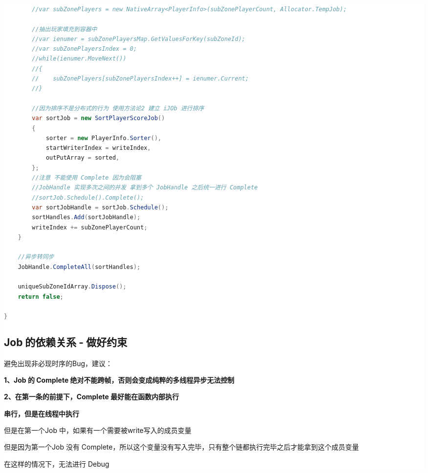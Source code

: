```c#
        //var subZonePlayers = new NativeArray<PlayerInfo>(subZonePlayerCount, Allocator.TempJob);
        
        //抽出玩家填充到容器中
        //var ienumer = subZonePlayersMap.GetValuesForKey(subZoneId);
        //var subZonePlayersIndex = 0;
        //while(ienumer.MoveNext())
        //{
        //    subZonePlayers[subZonePlayersIndex++] = ienumer.Current;
        //}
        
        //因为排序不是分布式的行为 使用方法论2 建立 iJOb 进行排序
        var sortJob = new SortPlayerScoreJob()
        {
            sorter = new PlayerInfo.Sorter(),
            startWriterIndex = writeIndex,
            outPutArray = sorted,
        };
        //注意 不能使用 Complete 因为会阻塞
        //JobHandle 实现多次之间的并发 拿到多个 JobHandle 之后统一进行 Complete
        //sortJob.Schedule().Complete();
        var sortJobHandle = sortJob.Schedule();
        sortHandles.Add(sortJobHandle);
        writeIndex += subZonePlayerCount;
    }
    
    //异步转同步
    JobHandle.CompleteAll(sortHandles);
    
    uniqueSubZoneIdArray.Dispose();
    return false;
    
}

```



## Job 的依赖关系 - 做好约束

避免出现非必现时序的Bug，建议：

**1、Job 的 Complete 绝对不能跨帧，否则会变成纯粹的多线程异步无法控制**

**2、在第一条的前提下，Complete 最好能在函数内部执行**



**串行，但是在线程中执行**

但是在第一个Job 中，如果有一个需要被write写入的成员变量

但是因为第一个Job 没有 Complete，所以这个变量没有写入完毕，只有整个链都执行完毕之后才能拿到这个成员变量

在这样的情况下，无法进行 Debug
